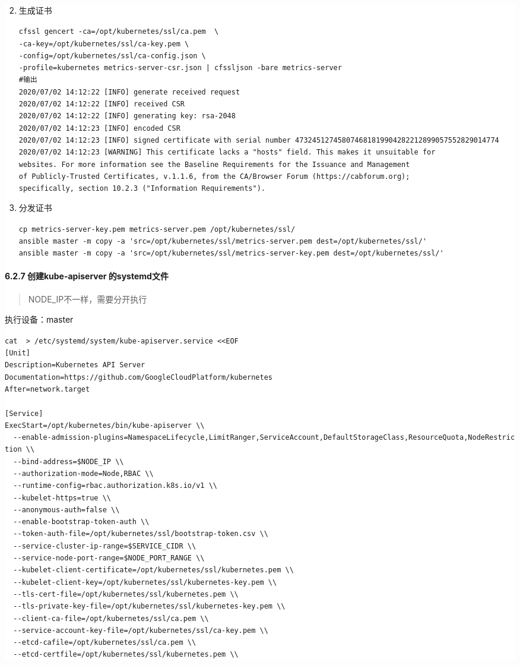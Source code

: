    ~~~shell
   ~~~

   2. 生成证书

      ~~~shell
      cfssl gencert -ca=/opt/kubernetes/ssl/ca.pem  \
      -ca-key=/opt/kubernetes/ssl/ca-key.pem \
      -config=/opt/kubernetes/ssl/ca-config.json \
      -profile=kubernetes metrics-server-csr.json | cfssljson -bare metrics-server
      #输出
      2020/07/02 14:12:22 [INFO] generate received request
      2020/07/02 14:12:22 [INFO] received CSR
      2020/07/02 14:12:22 [INFO] generating key: rsa-2048
      2020/07/02 14:12:23 [INFO] encoded CSR
      2020/07/02 14:12:23 [INFO] signed certificate with serial number 473245127458074681819904282212899057552829014774
      2020/07/02 14:12:23 [WARNING] This certificate lacks a "hosts" field. This makes it unsuitable for
      websites. For more information see the Baseline Requirements for the Issuance and Management
      of Publicly-Trusted Certificates, v.1.1.6, from the CA/Browser Forum (https://cabforum.org);
      specifically, section 10.2.3 ("Information Requirements").
      ~~~

   3. 分发证书

      ~~~shell
      cp metrics-server-key.pem metrics-server.pem /opt/kubernetes/ssl/
      ansible master -m copy -a 'src=/opt/kubernetes/ssl/metrics-server.pem dest=/opt/kubernetes/ssl/'
      ansible master -m copy -a 'src=/opt/kubernetes/ssl/metrics-server-key.pem dest=/opt/kubernetes/ssl/'
      ~~~

      

#### 6.2.7 创建kube-apiserver 的systemd文件

> NODE_IP不一样，需要分开执行

执行设备：master

~~~shell
cat  > /etc/systemd/system/kube-apiserver.service <<EOF
[Unit]
Description=Kubernetes API Server
Documentation=https://github.com/GoogleCloudPlatform/kubernetes
After=network.target

[Service]
ExecStart=/opt/kubernetes/bin/kube-apiserver \\
  --enable-admission-plugins=NamespaceLifecycle,LimitRanger,ServiceAccount,DefaultStorageClass,ResourceQuota,NodeRestriction \\
  --bind-address=$NODE_IP \\
  --authorization-mode=Node,RBAC \\
  --runtime-config=rbac.authorization.k8s.io/v1 \\
  --kubelet-https=true \\
  --anonymous-auth=false \\
  --enable-bootstrap-token-auth \\
  --token-auth-file=/opt/kubernetes/ssl/bootstrap-token.csv \\
  --service-cluster-ip-range=$SERVICE_CIDR \\
  --service-node-port-range=$NODE_PORT_RANGE \\
  --kubelet-client-certificate=/opt/kubernetes/ssl/kubernetes.pem \\
  --kubelet-client-key=/opt/kubernetes/ssl/kubernetes-key.pem \\
  --tls-cert-file=/opt/kubernetes/ssl/kubernetes.pem \\
  --tls-private-key-file=/opt/kubernetes/ssl/kubernetes-key.pem \\
  --client-ca-file=/opt/kubernetes/ssl/ca.pem \\
  --service-account-key-file=/opt/kubernetes/ssl/ca-key.pem \\
  --etcd-cafile=/opt/kubernetes/ssl/ca.pem \\
  --etcd-certfile=/opt/kubernetes/ssl/kubernetes.pem \\
~~~